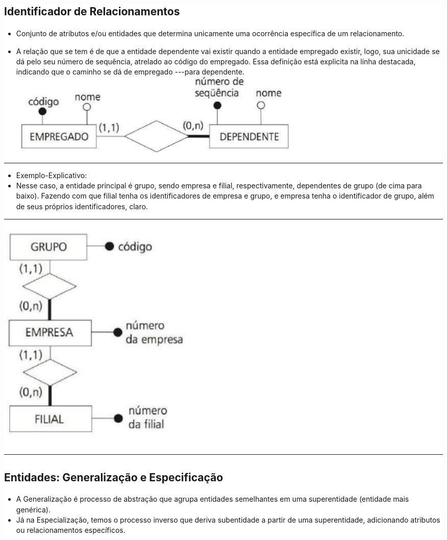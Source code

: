 
## Identificador de Relacionamentos
- Conjunto de atributos e/ou entidades que determina unicamente uma ocorrência específica de um relacionamento.

- A relação que se tem é de que a entidade dependente vai existir quando a entidade empregado existir, logo, sua unicidade se dá pelo seu número de sequência, atrelado ao código do empregado. Essa definição está explicita na linha destacada, indicando que o caminho se dá de empregado ---para dependente.
![IMAGEM 2](image/image19.png)
---
- Exemplo-Explicativo:
- Nesse caso, a entidade principal é grupo, sendo empresa e filial, respectivamente, dependentes de grupo (de cima para baixo). Fazendo com que filial tenha os identificadores de empresa e grupo, e empresa tenha o identificador de grupo, além de seus próprios identificadores, claro.
---
![IMAGEM 2](image/image20.png)


--- 

## Entidades: Generalização e Especificação
- A Generalização é processo de abstração que agrupa
entidades semelhantes em uma superentidade (entidade
mais genérica).
- Já na Especialização, temos o processo inverso que deriva
subentidade a partir de uma superentidade, adicionando
atributos ou relacionamentos específicos.
